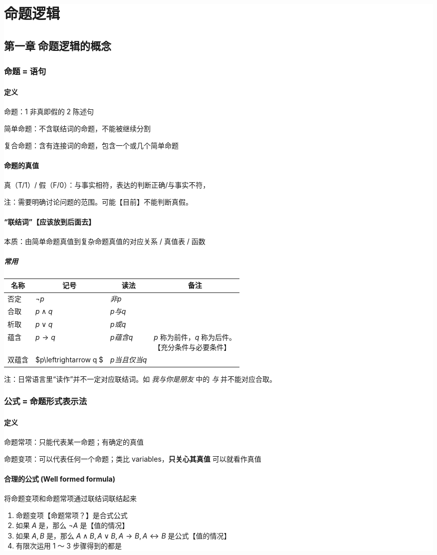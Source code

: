 # 命题逻辑

## 第一章 命题逻辑的概念

### 命题 = 语句

#### 定义

命题：1 非真即假的 2 陈述句

简单命题：不含联结词的命题，不能被继续分割

复合命题：含有连接词的命题，包含一个或几个简单命题

#### 命题的真值

真（T/1）/ 假（F/0）：与事实相符，表达的判断正确/与事实不符，

注：需要明确讨论问题的范围。可能【目前】不能判断真假。

#### “联结词”【应该放到后面去】

本质：由简单命题真值到复杂命题真值的对应关系 / 真值表 / 函数

##### 常用

| 名称   | 记号         | 读法         | 备注                                                    |
| ------ | ------------ | ------------ | ------------------------------------------------------- |
| 否定   | $\lnot p$    | $非p$        |                                                         |
| 合取   | $p \wedge q$   | $p与q$       |                                                         |
| 析取   | $p \vee q$    | $p或q$       |                                                         |
| 蕴含   | $p \rightarrow q$  | $p蕴含q$     | $p$ 称为前件，$q$ 称为后件。<br/>【充分条件与必要条件】 |
| 双蕴含 | $p\leftrightarrow q $ | $p当且仅当q$ |                                                         |

注：日常语言里“读作”并不一定对应联结词。如 $我与你是朋友$  中的 $与$ 并不能对应合取。 

### 公式 = 命题形式表示法

#### 定义

命题常项：只能代表某一命题；有确定的真值

命题变项：可以代表任何一个命题；类比 variables，**只关心其真值** 可以就看作真值

#### 合理的公式 (Well formed formula)

将命题变项和命题常项通过联结词联结起来

1. 命题变项【命题常项？】是合式公式
2. 如果 $A$ 是，那么 $\lnot A$ 是【值的情况】
3. 如果 $A,B$ 是，那么 $A \wedge B , A \vee B , A \rightarrow B, A \leftrightarrow B$ 是公式【值的情况】
4. 有限次运用 1 ～ 3 步骤得到的都是
